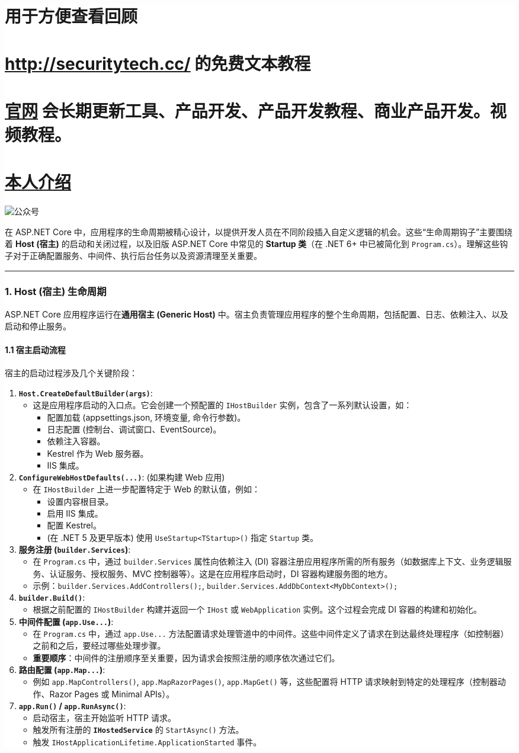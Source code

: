  
 # 用于方便查看回顾
 # http://securitytech.cc/ 的免费文本教程
 
 # [官网](securitytech.cc) 会长期更新工具、产品开发、产品开发教程、商业产品开发。视频教程。
 
 # [本人介绍](http://securitytech.cc/about)
 
 ![公众号](https://github.com/haidragon/haidragon/blob/main/gzh.png)
 
在 ASP.NET Core 中，应用程序的生命周期被精心设计，以提供开发人员在不同阶段插入自定义逻辑的机会。这些“生命周期钩子”主要围绕着 **Host (宿主)** 的启动和关闭过程，以及旧版 ASP.NET Core 中常见的 **Startup 类**（在 .NET 6+ 中已被简化到 `Program.cs`）。理解这些钩子对于正确配置服务、中间件、执行后台任务以及资源清理至关重要。

-----

### 1\. Host (宿主) 生命周期

ASP.NET Core 应用程序运行在**通用宿主 (Generic Host)** 中。宿主负责管理应用程序的整个生命周期，包括配置、日志、依赖注入、以及启动和停止服务。

#### 1.1 宿主启动流程

宿主的启动过程涉及几个关键阶段：

1.  **`Host.CreateDefaultBuilder(args)`**:
      * 这是应用程序启动的入口点。它会创建一个预配置的 `IHostBuilder` 实例，包含了一系列默认设置，如：
          * 配置加载 (appsettings.json, 环境变量, 命令行参数)。
          * 日志配置 (控制台、调试窗口、EventSource)。
          * 依赖注入容器。
          * Kestrel 作为 Web 服务器。
          * IIS 集成。
2.  **`ConfigureWebHostDefaults(...)`**: (如果构建 Web 应用)
      * 在 `IHostBuilder` 上进一步配置特定于 Web 的默认值，例如：
          * 设置内容根目录。
          * 启用 IIS 集成。
          * 配置 Kestrel。
          * (在 .NET 5 及更早版本) 使用 `UseStartup<TStartup>()` 指定 `Startup` 类。
3.  **服务注册 (`builder.Services`)**:
      * 在 `Program.cs` 中，通过 `builder.Services` 属性向依赖注入 (DI) 容器注册应用程序所需的所有服务（如数据库上下文、业务逻辑服务、认证服务、授权服务、MVC 控制器等）。这是在应用程序启动时，DI 容器构建服务图的地方。
      * 示例：`builder.Services.AddControllers();`, `builder.Services.AddDbContext<MyDbContext>();`
4.  **`builder.Build()`**:
      * 根据之前配置的 `IHostBuilder` 构建并返回一个 `IHost` 或 `WebApplication` 实例。这个过程会完成 DI 容器的构建和初始化。
5.  **中间件配置 (`app.Use...`)**:
      * 在 `Program.cs` 中，通过 `app.Use...` 方法配置请求处理管道中的中间件。这些中间件定义了请求在到达最终处理程序（如控制器）之前和之后，要经过哪些处理步骤。
      * **重要顺序**：中间件的注册顺序至关重要，因为请求会按照注册的顺序依次通过它们。
6.  **路由配置 (`app.Map...`)**:
      * 例如 `app.MapControllers()`, `app.MapRazorPages()`, `app.MapGet()` 等，这些配置将 HTTP 请求映射到特定的处理程序（控制器动作、Razor Pages 或 Minimal APIs）。
7.  **`app.Run()` / `app.RunAsync()`**:
      * 启动宿主，宿主开始监听 HTTP 请求。
      * 触发所有注册的 **`IHostedService`** 的 `StartAsync()` 方法。
      * 触发 `IHostApplicationLifetime.ApplicationStarted` 事件。
